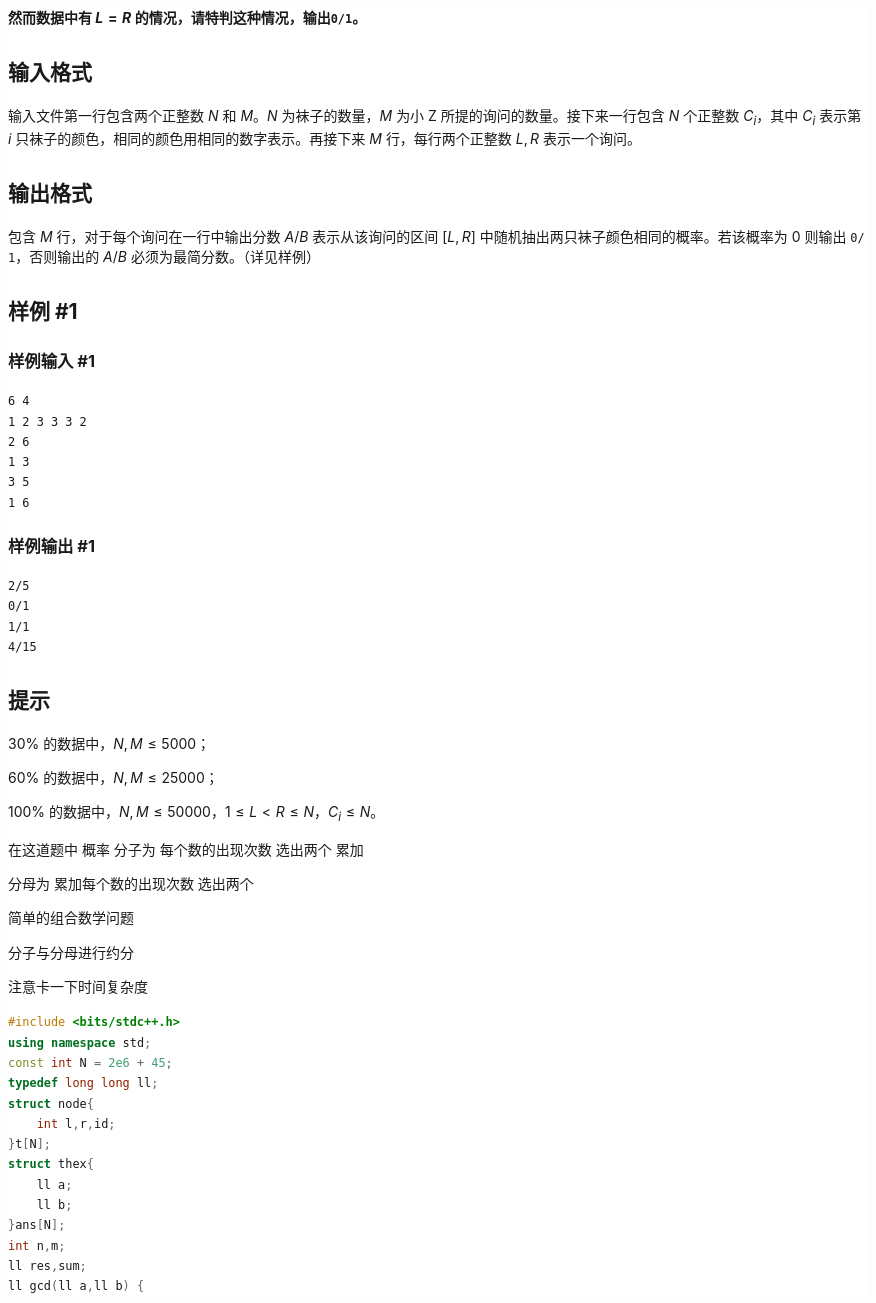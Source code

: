 **然而数据中有 $L=R$ 的情况，请特判这种情况，输出`0/1`。**

## 输入格式

输入文件第一行包含两个正整数 $N$ 和 $M$。$N$ 为袜子的数量，$M$ 为小 Z 所提的询问的数量。接下来一行包含 $N$ 个正整数 $C_i$，其中 $C_i$ 表示第 $i$ 只袜子的颜色，相同的颜色用相同的数字表示。再接下来 $M$ 行，每行两个正整数 $L, R$ 表示一个询问。

## 输出格式

包含 $M$ 行，对于每个询问在一行中输出分数 $A/B$ 表示从该询问的区间 $[L,R]$ 中随机抽出两只袜子颜色相同的概率。若该概率为 $0$ 则输出 `0/1`，否则输出的 $A/B$ 必须为最简分数。（详见样例）

## 样例 #1

### 样例输入 #1

```
6 4
1 2 3 3 3 2
2 6
1 3
3 5
1 6
```

### 样例输出 #1

```
2/5
0/1
1/1
4/15
```

## 提示

$30\%$ 的数据中，$N,M\leq 5000$；

$60\%$ 的数据中，$N,M \leq 25000$；

$100\%$ 的数据中，$N,M \leq 50000$，$1 \leq L < R \leq N$，$C_i \leq N$。

在这道题中  概率 分子为 每个数的出现次数 选出两个  累加

分母为 累加每个数的出现次数 选出两个  

简单的组合数学问题  

分子与分母进行约分     

注意卡一下时间复杂度  

```c++
#include <bits/stdc++.h>
using namespace std;
const int N = 2e6 + 45;
typedef long long ll;
struct node{
    int l,r,id;
}t[N];
struct thex{
    ll a;
    ll b;
}ans[N];
int n,m;
ll res,sum;
ll gcd(ll a,ll b) {
```
